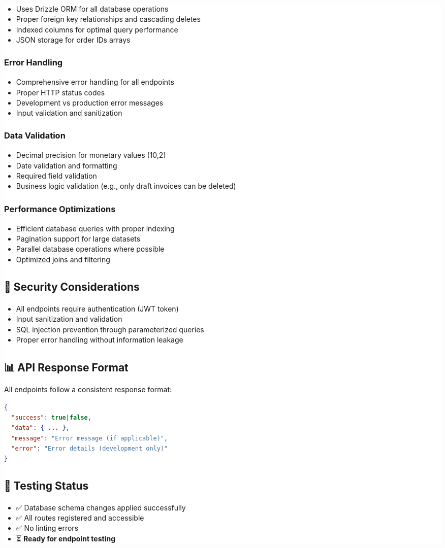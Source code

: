 - Uses Drizzle ORM for all database operations
- Proper foreign key relationships and cascading deletes
- Indexed columns for optimal query performance
- JSON storage for order IDs arrays

### Error Handling

- Comprehensive error handling for all endpoints
- Proper HTTP status codes
- Development vs production error messages
- Input validation and sanitization

### Data Validation

- Decimal precision for monetary values (10,2)
- Date validation and formatting
- Required field validation
- Business logic validation (e.g., only draft invoices can be deleted)

### Performance Optimizations

- Efficient database queries with proper indexing
- Pagination support for large datasets
- Parallel database operations where possible
- Optimized joins and filtering

## 🔐 **Security Considerations**

- All endpoints require authentication (JWT token)
- Input sanitization and validation
- SQL injection prevention through parameterized queries
- Proper error handling without information leakage

## 📊 **API Response Format**

All endpoints follow a consistent response format:

```json
{
  "success": true|false,
  "data": { ... },
  "message": "Error message (if applicable)",
  "error": "Error details (development only)"
}
```

## 🧪 **Testing Status**

- ✅ Database schema changes applied successfully
- ✅ All routes registered and accessible
- ✅ No linting errors
- ⏳ **Ready for endpoint testing**
